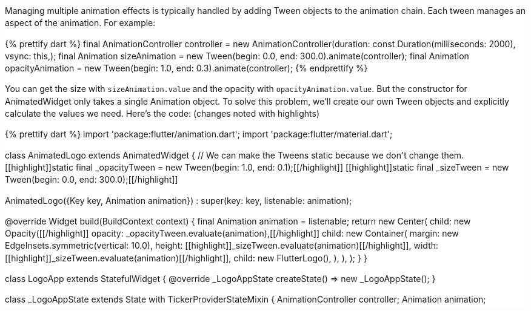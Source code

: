 Managing multiple animation effects is typically handled by adding Tween
objects to the animation chain. Each tween manages an aspect of the
animation. For example:


{% prettify dart %}
final AnimationController controller =
    new AnimationController(duration: const Duration(milliseconds: 2000), vsync: this,);
final Animation<double> sizeAnimation =
    new Tween(begin: 0.0, end: 300.0).animate(controller);
final Animation<double> opacityAnimation =
    new Tween(begin: 1.0, end: 0.3).animate(controller);
{% endprettify %}

You can get the size with `sizeAnimation.value` and the opacity
with `opacityAnimation.value`. But the constructor for AnimatedWidget
only takes a single Animation object. To solve this problem,
we’ll create our own Tween objects and explicitly calculate the
values we need. Here’s the code:  (changes noted with highlights)


{% prettify dart %}
import 'package:flutter/animation.dart';
import 'package:flutter/material.dart';

class AnimatedLogo extends AnimatedWidget {
  // We can make the Tweens static because we don't change them.
  [[highlight]]static final _opacityTween = new Tween<double>(begin: 1.0, end: 0.1);[[/highlight]]
  [[highlight]]static final _sizeTween = new Tween<double>(begin: 0.0, end: 300.0);[[/highlight]]

  AnimatedLogo({Key key, Animation<double> animation})
      : super(key: key, listenable: animation);

  @override
  Widget build(BuildContext context) {
    final Animation<double> animation = listenable;
    return new Center(
      child: new Opacity([[/highlight]]
        opacity: _opacityTween.evaluate(animation),[[/highlight]]
        child: new Container(
          margin: new EdgeInsets.symmetric(vertical: 10.0),
          height: [[highlight]]_sizeTween.evaluate(animation)[[/highlight]],
          width: [[highlight]]_sizeTween.evaluate(animation)[[/highlight]],
          child: new FlutterLogo(),
        ),
      ),
    );
  }
}

class LogoApp extends StatefulWidget {
  @override
  _LogoAppState createState() => new _LogoAppState();
}

class _LogoAppState extends State<LogoApp> with TickerProviderStateMixin {
  AnimationController controller;
  Animation<double> animation;
